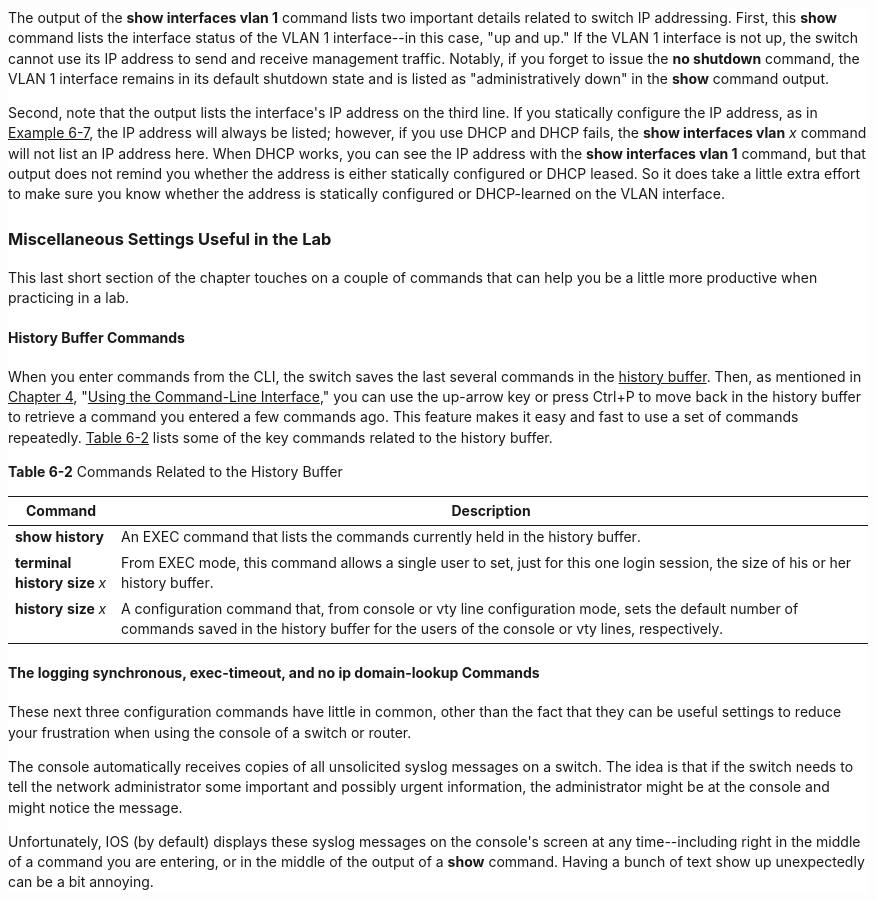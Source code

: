 The output of the **show interfaces vlan 1** command lists two important details related to switch IP addressing. First, this **show** command lists the interface status of the VLAN 1 interface--in this case, "up and up." If the VLAN 1 interface is not up, the switch cannot use its IP address to send and receive management traffic. Notably, if you forget to issue the **no shutdown** command, the VLAN 1 interface remains in its default shutdown state and is listed as "administratively down" in the **show** command output.

Second, note that the output lists the interface's IP address on the third line. If you statically configure the IP address, as in [Example 6-7](vol1_ch06.md#exa6_7), the IP address will always be listed; however, if you use DHCP and DHCP fails, the **show interfaces vlan** *x* command will not list an IP address here. When DHCP works, you can see the IP address with the **show interfaces vlan 1** command, but that output does not remind you whether the address is either statically configured or DHCP leased. So it does take a little extra effort to make sure you know whether the address is statically configured or DHCP-learned on the VLAN interface.

### Miscellaneous Settings Useful in the Lab

This last short section of the chapter touches on a couple of commands that can help you be a little more productive when practicing in a lab.

#### History Buffer Commands

When you enter commands from the CLI, the switch saves the last several commands in the [history buffer](vol1_gloss.md#gloss_169). Then, as mentioned in [Chapter 4](vol1_ch04.md#ch04), "[Using the Command-Line Interface](vol1_ch04.md#ch04)," you can use the up-arrow key or press Ctrl+P to move back in the history buffer to retrieve a command you entered a few commands ago. This feature makes it easy and fast to use a set of commands repeatedly. [Table 6-2](vol1_ch06.md#ch06tab02) lists some of the key commands related to the history buffer.




**Table 6-2** Commands Related to the History Buffer

| Command | Description |
| --- | --- |
| **show history** | An EXEC command that lists the commands currently held in the history buffer. |
| **terminal history size** *x* | From EXEC mode, this command allows a single user to set, just for this one login session, the size of his or her history buffer. |
| **history size** *x* | A configuration command that, from console or vty line configuration mode, sets the default number of commands saved in the history buffer for the users of the console or vty lines, respectively. |

#### The logging synchronous, exec-timeout, and no ip domain-lookup Commands

These next three configuration commands have little in common, other than the fact that they can be useful settings to reduce your frustration when using the console of a switch or router.

The console automatically receives copies of all unsolicited syslog messages on a switch. The idea is that if the switch needs to tell the network administrator some important and possibly urgent information, the administrator might be at the console and might notice the message.

Unfortunately, IOS (by default) displays these syslog messages on the console's screen at any time--including right in the middle of a command you are entering, or in the middle of the output of a **show** command. Having a bunch of text show up unexpectedly can be a bit annoying.
